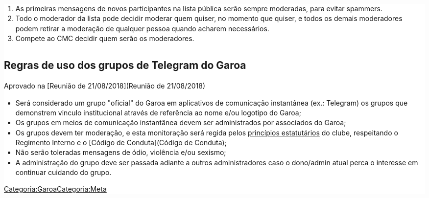 1.  As primeiras mensagens de novos participantes na lista pública serão
    sempre moderadas, para evitar spammers.
2.  Todo o moderador da lista pode decidir moderar quem quiser, no
    momento que quiser, e todos os demais moderadores podem retirar a
    moderação de qualquer pessoa quando acharem necessários.
3.  Compete ao CMC decidir quem serão os moderadores.

Regras de uso dos grupos de Telegram do Garoa
---------------------------------------------

Aprovado na [Reunião de 21/08/2018](Reunião de 21/08/2018)

-   Será considerado um grupo \"oficial\" do Garoa em aplicativos de
    comunicação instantânea (ex.: Telegram) os grupos que demonstrem
    vinculo institucional através de referência ao nome e/ou logotipo do
    Garoa;
-   Os grupos em meios de comunicação instantânea devem ser
    administrados por associados do Garoa;
-   Os grupos devem ter moderação, e esta monitoração será regida pelos
    [princípios estatutários](Estatuto) do clube, respeitando o
    Regimento Interno e o [Código de Conduta](Código de Conduta);
-   Não serão toleradas mensagens de ódio, violência e/ou sexismo;
-   A administração do grupo deve ser passada adiante a outros
    administradores caso o dono/admin atual perca o interesse em
    continuar cuidando do grupo.

[Categoria:Garoa](Categoria:Garoa)[Categoria:Meta](Categoria:Meta)
